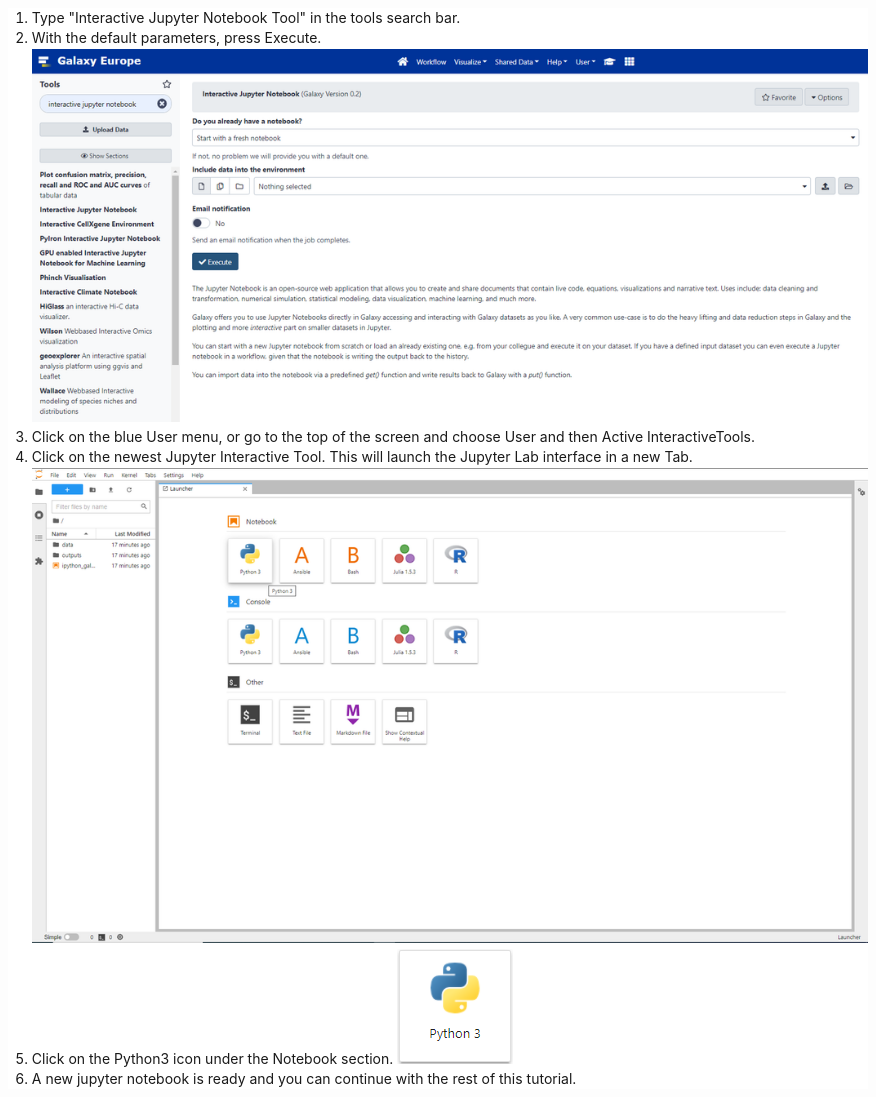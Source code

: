 1. Type "Interactive Jupyter Notebook Tool" in the tools search bar.
2. With the default parameters, press Execute.
![Figure1_Launch_Jupyter_Notebook](../../images/python-basics/Figure1_Launch_Jupyter_Notebook.png)
3. Click on the blue User menu, or go to the top of the screen and choose User and then Active InteractiveTools.
4. Click on the newest Jupyter Interactive Tool. This will launch the Jupyter Lab interface in a new Tab.
![Figure2_Jupyter_Lab](../../images/python-basics/Figure2_Jupyter_Lab.png)
6. Click on the Python3 icon under the Notebook section.
![Figure3_Python3_icon](../../images/python-basics/Figure3_Python3_icon.png)
7. A new jupyter notebook is ready and you can continue with the rest of this tutorial.